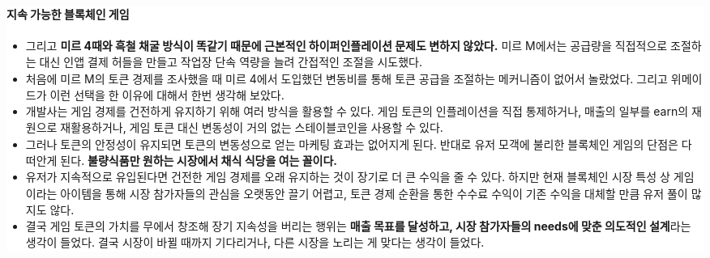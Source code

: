 #### **지속 가능한 블록체인 게임**
- 그리고 **미르 4때와 흑철 채굴 방식이 똑같기 때문에 근본적인 하이퍼인플레이션 문제도 변하지 않았다.** 미르 M에서는 공급량을 직접적으로 조절하는 대신 인앱 결제 허들을 만들고 작업장 단속 역량을 늘려 간접적인 조절을 시도했다.
- 처음에 미르 M의 토큰 경제를 조사했을 때 미르 4에서 도입했던 변동비를 통해 토큰 공급을 조절하는 메커니즘이 없어서 놀랐었다. 그리고 위메이드가 이런 선택을 한 이유에 대해서 한번 생각해 보았다.
- 개발사는 게임 경제를 건전하게 유지하기 위해 여러 방식을 활용할 수 있다. 게임 토큰의 인플레이션을 직접 통제하거나, 매출의 일부를 earn의 재원으로 재활용하거나, 게임 토큰 대신 변동성이 거의 없는 스테이블코인을 사용할 수 있다.
- 그러나 토큰의 안정성이 유지되면 토큰의 변동성으로 얻는 마케팅 효과는 없어지게 된다. 반대로 유저 모객에 불리한 블록체인 게임의 단점은 다 떠안게 된다. **불량식품만 원하는 시장에서 채식 식당을 여는 꼴이다.**
- 유저가 지속적으로 유입된다면 건전한 게임 경제를 오래 유지하는 것이 장기로 더 큰 수익을 줄 수 있다. 하지만 현재 블록체인 시장 특성 상 게임이라는 아이템을 통해 시장 참가자들의 관심을 오랫동안 끌기 어렵고, 토큰 경제 순환을 통한 수수료 수익이 기존 수익을 대체할 만큼 유저 풀이 많지도 않다.
- 결국 게임 토큰의 가치를 무에서 창조해 장기 지속성을 버리는 행위는 **매출 목표를 달성하고, 시장 참가자들의 needs에 맞춘 의도적인 설계**라는 생각이 들었다. 결국 시장이 바뀔 때까지 기다리거나, 다른 시장을 노리는 게 맞다는 생각이 들었다.